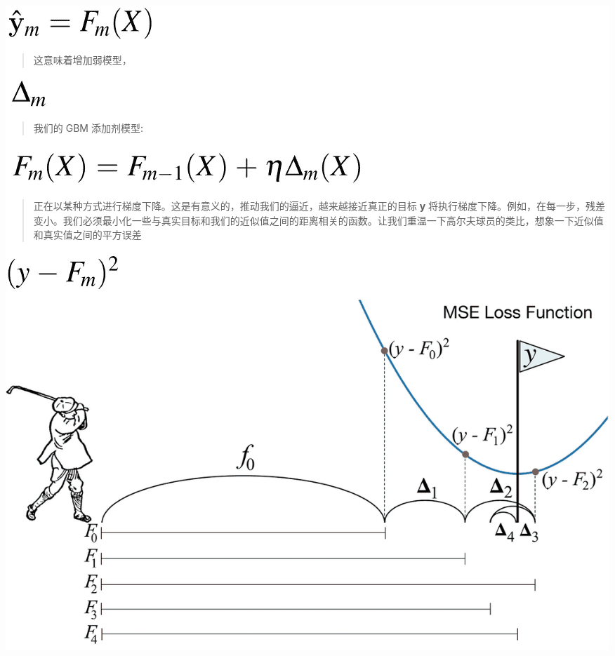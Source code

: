 ![](img/124d6fb4d599ee0a06f94dc98af0f751.png)

> 这意味着增加弱模型，

![](img/73f4ae33216a29186bbd8667e823b263.png)

> 我们的 GBM 添加剂模型:

![](img/26b594edc9fed3b7b605b441d5609c1b.png)

> 正在以某种方式进行梯度下降。这是有意义的，推动我们的逼近，越来越接近真正的目标 **y** 将执行梯度下降。例如，在每一步，残差变小。我们必须最小化一些与真实目标和我们的近似值之间的距离相关的函数。让我们重温一下高尔夫球员的类比，想象一下近似值和真实值之间的平方误差

![](img/2f2cb95a07dae2a46cdf1ea43a60d366.png)![](img/146c5af7a7214828531edfd1f0407e8d.png)
